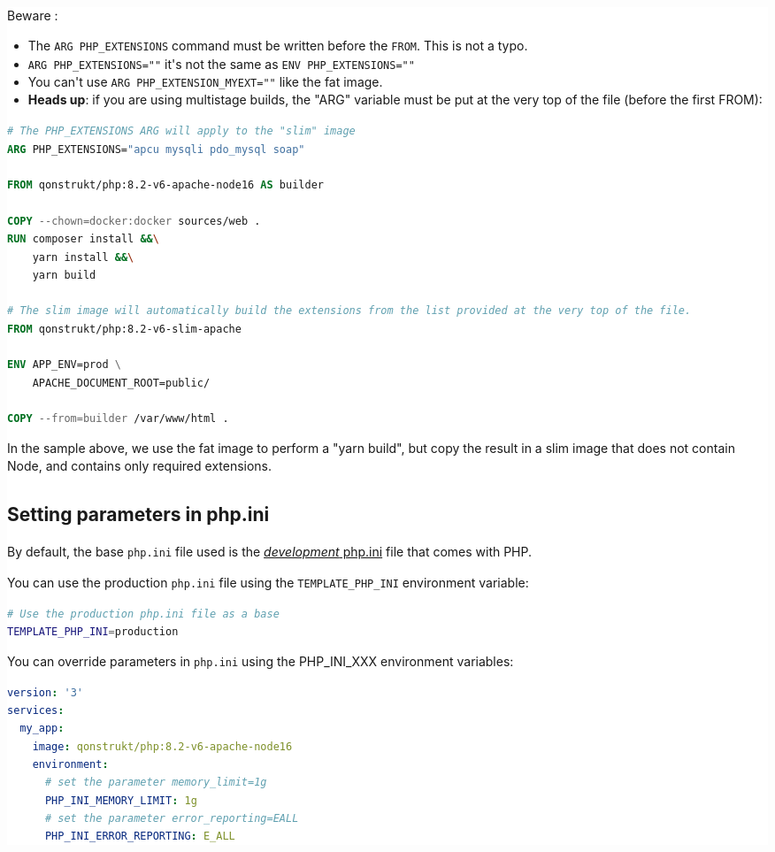Beware :
* The `ARG PHP_EXTENSIONS` command must be written before the `FROM`. This is not a typo.
* `ARG PHP_EXTENSIONS=""` it's not the same as `ENV PHP_EXTENSIONS=""`
* You can't use `ARG PHP_EXTENSION_MYEXT=""` like the fat image. 
* **Heads up**: if you are using multistage builds, the "ARG" variable must be put at the very top of the file (before the 
first FROM):

```Dockerfile
# The PHP_EXTENSIONS ARG will apply to the "slim" image
ARG PHP_EXTENSIONS="apcu mysqli pdo_mysql soap"

FROM qonstrukt/php:8.2-v6-apache-node16 AS builder

COPY --chown=docker:docker sources/web .
RUN composer install &&\
    yarn install &&\
    yarn build

# The slim image will automatically build the extensions from the list provided at the very top of the file.
FROM qonstrukt/php:8.2-v6-slim-apache

ENV APP_ENV=prod \
    APACHE_DOCUMENT_ROOT=public/

COPY --from=builder /var/www/html .
```

In the sample above, we use the fat image to perform a "yarn build", but copy the result in a slim image that does
not contain Node, and contains only required extensions.

## Setting parameters in php.ini

By default, the base `php.ini` file used is the [*development* php.ini](https://github.com/php/php-src/blob/PHP-8.2/php.ini-development) file that comes with PHP. 

You can use the production `php.ini` file using the `TEMPLATE_PHP_INI` environment variable:

```bash
# Use the production php.ini file as a base
TEMPLATE_PHP_INI=production
```

You can override parameters in `php.ini` using the PHP_INI_XXX environment variables:

```yml
version: '3'
services:
  my_app:
    image: qonstrukt/php:8.2-v6-apache-node16
    environment:
      # set the parameter memory_limit=1g
      PHP_INI_MEMORY_LIMIT: 1g
      # set the parameter error_reporting=EALL
      PHP_INI_ERROR_REPORTING: E_ALL
```
